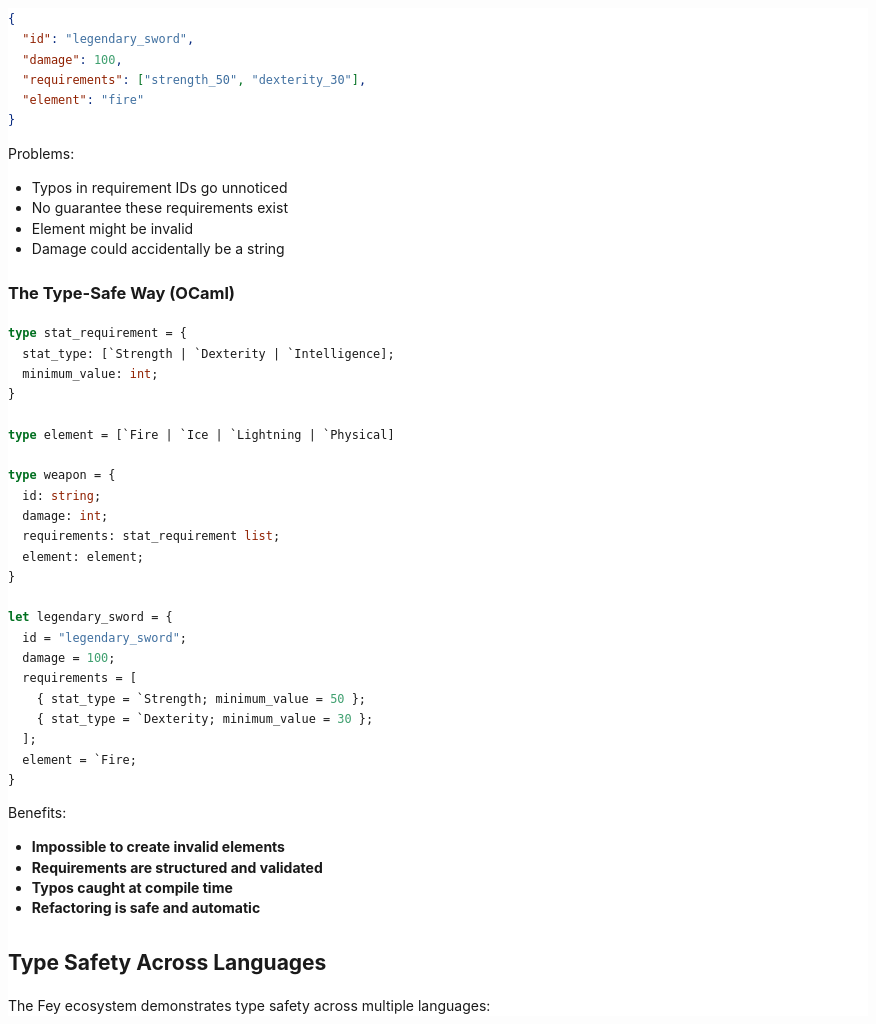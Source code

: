 ```json
{
  "id": "legendary_sword",
  "damage": 100,
  "requirements": ["strength_50", "dexterity_30"],
  "element": "fire"
}
```

Problems:
- Typos in requirement IDs go unnoticed
- No guarantee these requirements exist
- Element might be invalid
- Damage could accidentally be a string

### The Type-Safe Way (OCaml)

```ml
type stat_requirement = {
  stat_type: [`Strength | `Dexterity | `Intelligence];
  minimum_value: int;
}

type element = [`Fire | `Ice | `Lightning | `Physical]

type weapon = {
  id: string;
  damage: int;
  requirements: stat_requirement list;
  element: element;
}

let legendary_sword = {
  id = "legendary_sword";
  damage = 100;
  requirements = [
    { stat_type = `Strength; minimum_value = 50 };
    { stat_type = `Dexterity; minimum_value = 30 };
  ];
  element = `Fire;
}
```

Benefits:
- **Impossible to create invalid elements**
- **Requirements are structured and validated**
- **Typos caught at compile time**
- **Refactoring is safe and automatic**

## Type Safety Across Languages

The Fey ecosystem demonstrates type safety across multiple languages:
